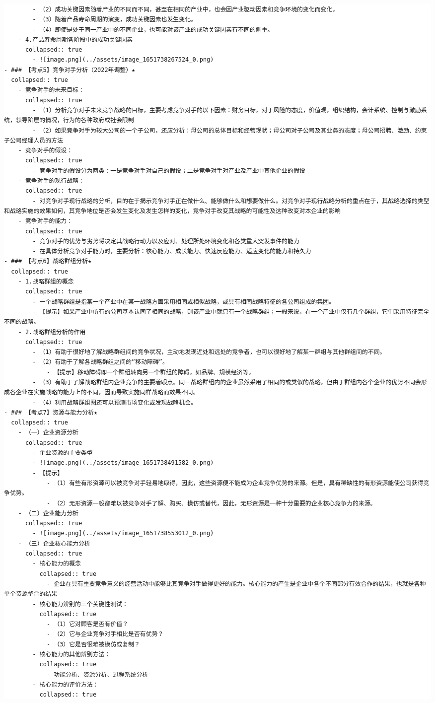 			- （2）成功关键因素随着产业的不同而不同，甚至在相同的产业中，也会因产业驱动因素和竞争环境的变化而变化。
			- （3）随着产品寿命周期的演变，成功关键因素也发生变化。
			- （4）即使是处于同一产业中的不同企业，也可能对该产业的成功关键因素有不同的侧重。
		- 4.产品寿命周期各阶段中的成功关键因素
		  collapsed:: true
			- ![image.png](../assets/image_1651738267524_0.png)
	- ### 【考点5】竞争对手分析（2022年调整）★
	  collapsed:: true
		- 竞争对手的未来目标：
		  collapsed:: true
			- （1）分析竞争对手未来竞争战略的目标，主要考虑竞争对手的以下因素：财务目标，对于风险的态度，价值观，组织结构，会计系统、控制与激励系统，领导阶层的情况，行为的各种政府或社会限制
			- （2）如果竞争对手为较大公司的一个子公司，还应分析：母公司的总体目标和经营现状；母公司对子公司及其业务的态度；母公司招聘、激励、约束子公司经理人员的方法
		- 竞争对手的假设：
		  collapsed:: true
			- 竞争对手的假设分为两类：一是竞争对手对自己的假设；二是竞争对手对产业及产业中其他企业的假设
		- 竞争对手的现行战略：
		  collapsed:: true
			- 对竞争对手现行战略的分析，目的在于揭示竞争对手正在做什么、能够做什么和想要做什么。对竞争对手现行战略分析的重点在于，其战略选择的类型和战略实施的效果如何，其竞争地位是否会发生变化及发生怎样的变化，竞争对手改变其战略的可能性及这种改变对本企业的影响
		- 竞争对手的能力：
		  collapsed:: true
			- 竞争对手的优势与劣势将决定其战略行动力以及应对、处理所处环境变化和各类重大突发事件的能力
			- 在具体分析竞争对手能力时，主要分析：核心能力、成长能力、快速反应能力、适应变化的能力和持久力
	- ### 【考点6】战略群组分析★
	  collapsed:: true
		- 1.战略群组的概念
		  collapsed:: true
			- 一个战略群组是指某一个产业中在某一战略方面采用相同或相似战略，或具有相同战略特征的各公司组成的集团。
			- 【提示】如果产业中所有的公司基本认同了相同的战略，则该产业中就只有一个战略群组；一般来说，在一个产业中仅有几个群组，它们采用特征完全不同的战略。
		- 2.战略群组分析的作用
		  collapsed:: true
			- （1）有助于很好地了解战略群组间的竞争状况，主动地发现近处和远处的竞争者，也可以很好地了解某一群组与其他群组间的不同。
			- （2）有助于了解各战略群组之间的“移动障碍”。
				- 【提示】移动障碍即一个群组转向另一个群组的障碍，如品牌、规模经济等。
			- （3）有助于了解战略群组内企业竞争的主要着眼点。同一战略群组内的企业虽然采用了相同的或类似的战略，但由于群组内各个企业的优势不同会形成各企业在实施战略的能力上的不同，因而导致实施同样战略而效果不同。
			- （4）利用战略群组图还可以预测市场变化或发现战略机会。
	- ### 【考点7】资源与能力分析★
	  collapsed:: true
		- （一）企业资源分析
		  collapsed:: true
			- 企业资源的主要类型
			- ![image.png](../assets/image_1651738491582_0.png)
			- 【提示】
				- （1）有些有形资源可以被竞争对手轻易地取得，因此，这些资源便不能成为企业竞争优势的来源。但是，具有稀缺性的有形资源能使公司获得竞争优势。
				- （2）无形资源一般都难以被竞争对手了解、购买、模仿或替代，因此，无形资源是一种十分重要的企业核心竞争力的来源。
		- （二）企业能力分析
		  collapsed:: true
			- ![image.png](../assets/image_1651738553012_0.png)
		- （三）企业核心能力分析
		  collapsed:: true
			- 核心能力的概念
			  collapsed:: true
				- 企业在具有重要竞争意义的经营活动中能够比其竞争对手做得更好的能力。核心能力的产生是企业中各个不同部分有效合作的结果，也就是各种单个资源整合的结果
			- 核心能力辨别的三个关键性测试：
			  collapsed:: true
				- （1）它对顾客是否有价值？
				- （2）它与企业竞争对手相比是否有优势？
				- （3）它是否很难被模仿或复制？
			- 核心能力的其他辨别方法：
			  collapsed:: true
				- 功能分析、资源分析、过程系统分析
			- 核心能力的评价方法：
			  collapsed:: true